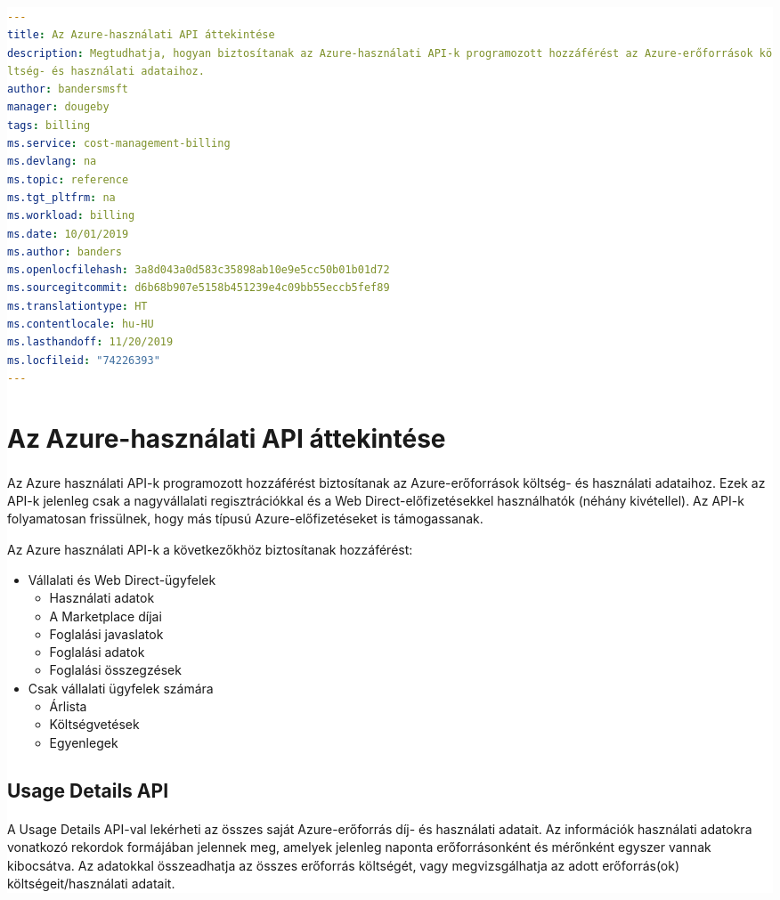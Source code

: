 ```yaml
---
title: Az Azure-használati API áttekintése
description: Megtudhatja, hogyan biztosítanak az Azure-használati API-k programozott hozzáférést az Azure-erőforrások költség- és használati adataihoz.
author: bandersmsft
manager: dougeby
tags: billing
ms.service: cost-management-billing
ms.devlang: na
ms.topic: reference
ms.tgt_pltfrm: na
ms.workload: billing
ms.date: 10/01/2019
ms.author: banders
ms.openlocfilehash: 3a8d043a0d583c35898ab10e9e5cc50b01b01d72
ms.sourcegitcommit: d6b68b907e5158b451239e4c09bb55eccb5fef89
ms.translationtype: HT
ms.contentlocale: hu-HU
ms.lasthandoff: 11/20/2019
ms.locfileid: "74226393"
---
```

# <a name="azure-consumption-api-overview"></a>Az Azure-használati API áttekintése

Az Azure használati API-k programozott hozzáférést biztosítanak az Azure-erőforrások költség- és használati adataihoz. Ezek az API-k jelenleg csak a nagyvállalati regisztrációkkal és a Web Direct-előfizetésekkel használhatók (néhány kivétellel). Az API-k folyamatosan frissülnek, hogy más típusú Azure-előfizetéseket is támogassanak.

Az Azure használati API-k a következőkhöz biztosítanak hozzáférést:
- Vállalati és Web Direct-ügyfelek
    - Használati adatok
    - A Marketplace díjai
    - Foglalási javaslatok
    - Foglalási adatok
    - Foglalási összegzések
- Csak vállalati ügyfelek számára
    - Árlista
    - Költségvetések
    - Egyenlegek

## <a name="usage-details-api"></a>Usage Details API

A Usage Details API-val lekérheti az összes saját Azure-erőforrás díj- és használati adatait. Az információk használati adatokra vonatkozó rekordok formájában jelennek meg, amelyek jelenleg naponta erőforrásonként és mérőnként egyszer vannak kibocsátva. Az adatokkal összeadhatja az összes erőforrás költségét, vagy megvizsgálhatja az adott erőforrás(ok) költségeit/használati adatait.
